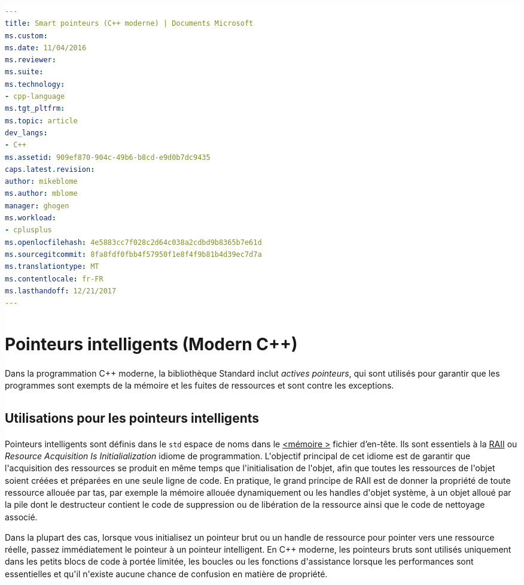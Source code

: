 ```yaml
---
title: Smart pointeurs (C++ moderne) | Documents Microsoft
ms.custom: 
ms.date: 11/04/2016
ms.reviewer: 
ms.suite: 
ms.technology:
- cpp-language
ms.tgt_pltfrm: 
ms.topic: article
dev_langs:
- C++
ms.assetid: 909ef870-904c-49b6-b8cd-e9d0b7dc9435
caps.latest.revision: 
author: mikeblome
ms.author: mblome
manager: ghogen
ms.workload:
- cplusplus
ms.openlocfilehash: 4e5883cc7f028c2d64c038a2cdbd9b8365b7e61d
ms.sourcegitcommit: 8fa8fdf0fbb4f57950f1e8f4f9b81b4d39ec7d7a
ms.translationtype: MT
ms.contentlocale: fr-FR
ms.lasthandoff: 12/21/2017
---
```

# <a name="smart-pointers-modern-c"></a>Pointeurs intelligents (Modern C++)
Dans la programmation C++ moderne, la bibliothèque Standard inclut *actives pointeurs*, qui sont utilisés pour garantir que les programmes sont exempts de la mémoire et les fuites de ressources et sont contre les exceptions.  
  
## <a name="uses-for-smart-pointers"></a>Utilisations pour les pointeurs intelligents  
 Pointeurs intelligents sont définis dans le `std` espace de noms dans le [ \<mémoire >](../standard-library/memory.md) fichier d’en-tête. Ils sont essentiels à la [RAII](../cpp/objects-own-resources-raii.md) ou *Resource Acquisition Is Initialialization* idiome de programmation. L'objectif principal de cet idiome est de garantir que l'acquisition des ressources se produit en même temps que l'initialisation de l'objet, afin que toutes les ressources de l'objet soient créées et préparées en une seule ligne de code. En pratique, le grand principe de RAII est de donner la propriété de toute ressource allouée par tas, par exemple la mémoire allouée dynamiquement ou les handles d'objet système, à un objet alloué par la pile dont le destructeur contient le code de suppression ou de libération de la ressource ainsi que le code de nettoyage associé.  
  
 Dans la plupart des cas, lorsque vous initialisez un pointeur brut ou un handle de ressource pour pointer vers une ressource réelle, passez immédiatement le pointeur à un pointeur intelligent. En C++ moderne, les pointeurs bruts sont utilisés uniquement dans les petits blocs de code à portée limitée, les boucles ou les fonctions d'assistance lorsque les performances sont essentielles et qu'il n'existe aucune chance de confusion en matière de propriété.  
  